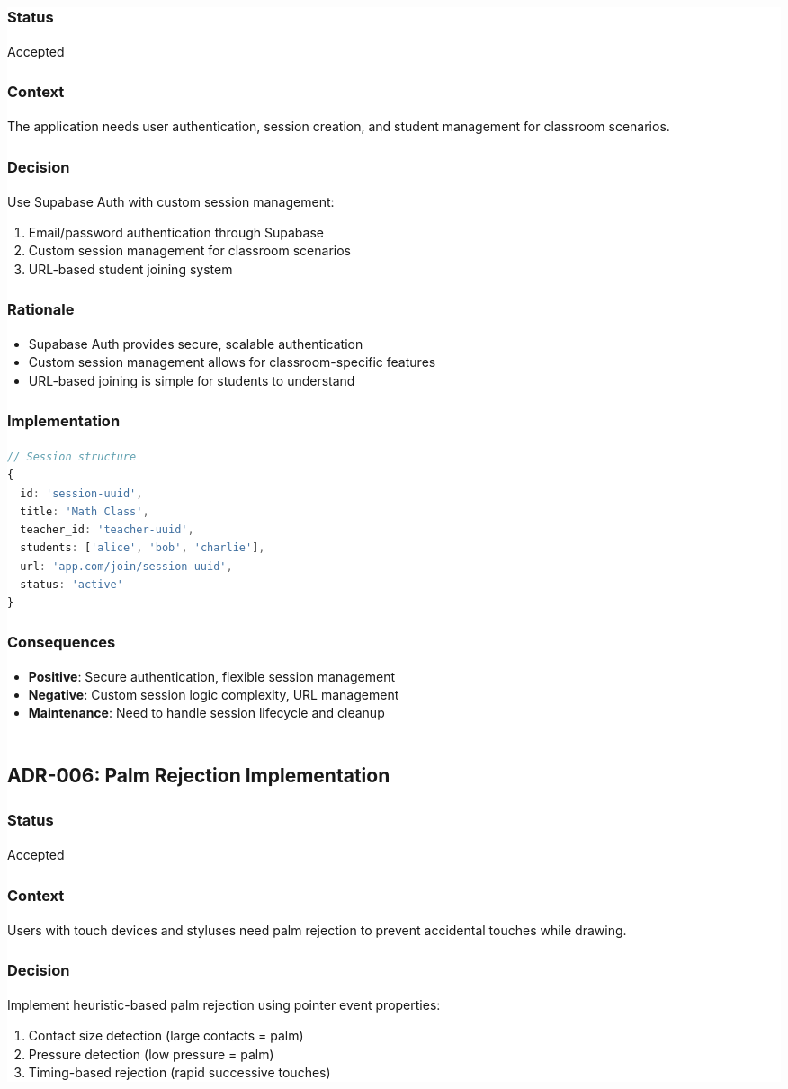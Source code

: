 ### Status
Accepted

### Context
The application needs user authentication, session creation, and student management for classroom scenarios.

### Decision
Use Supabase Auth with custom session management:
1. Email/password authentication through Supabase
2. Custom session management for classroom scenarios
3. URL-based student joining system

### Rationale
- Supabase Auth provides secure, scalable authentication
- Custom session management allows for classroom-specific features
- URL-based joining is simple for students to understand

### Implementation
```typescript
// Session structure
{
  id: 'session-uuid',
  title: 'Math Class',
  teacher_id: 'teacher-uuid',
  students: ['alice', 'bob', 'charlie'],
  url: 'app.com/join/session-uuid',
  status: 'active'
}
```

### Consequences
- **Positive**: Secure authentication, flexible session management
- **Negative**: Custom session logic complexity, URL management
- **Maintenance**: Need to handle session lifecycle and cleanup

---

## ADR-006: Palm Rejection Implementation

### Status
Accepted

### Context
Users with touch devices and styluses need palm rejection to prevent accidental touches while drawing.

### Decision
Implement heuristic-based palm rejection using pointer event properties:
1. Contact size detection (large contacts = palm)
2. Pressure detection (low pressure = palm)
3. Timing-based rejection (rapid successive touches)
